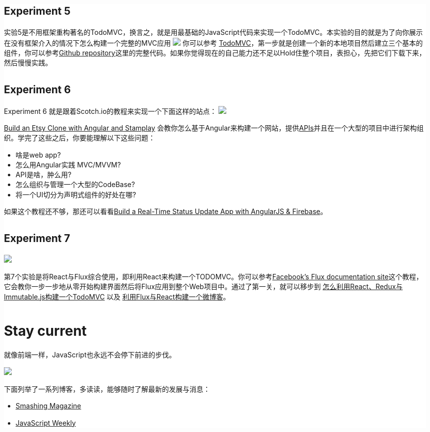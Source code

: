 
## Experiment 5
实验5是不用框架重构著名的TodoMVC，换言之，就是用最基础的JavaScript代码来实现一个TodoMVC。本实验的目的就是为了向你展示在没有框架介入的情况下怎么构建一个完整的MVC应用
![](http://7xi5sw.com1.z0.glb.clouddn.com/1-ISCVxjX3_691DLnV3EPZ3w.png)
你可以参考 [TodoMVC](http://todomvc.com/examples/vanillajs/)，第一步就是创建一个新的本地项目然后建立三个基本的组件，你可以参考[Github repository](https://github.com/tastejs/todomvc/tree/gh-pages/examples/vanillajs)这里的完整代码。如果你觉得现在的自己能力还不足以Hold住整个项目，表担心，先把它们下载下来，然后慢慢实践。
## Experiment 6


Experiment 6 就是跟着Scotch.io的教程来实现一个下面这样的站点：
![](http://7xi5sw.com1.z0.glb.clouddn.com/1-zOIJ31nV3rDYBidYkPSH_A.png)


[Build an Etsy Clone with Angular and Stamplay](https://scotch.io/tutorials/build-an-etsy-clone-with-angular-and-stamplay-part-1) 会教你怎么基于Angular来构建一个网站，提供[APIs](https://en.wikipedia.org/wiki/Application_programming_interface)并且在一个大型的项目中进行架构组织。学完了这些之后，你要能理解以下这些问题：
- 啥是web app?
- 怎么用Angular实践 MVC/MVVM?
- API是啥，肿么用?
- 怎么组织与管理一个大型的CodeBase?
- 将一个UI切分为声明式组件的好处在哪?


如果这个教程还不够，那还可以看看[Build a Real-Time Status Update App with AngularJS & Firebase](https://www.sitepoint.com/real-time-status-update-app-angularjs-firebase/)。


## Experiment 7


![](http://7xi5sw.com1.z0.glb.clouddn.com/1-3HrnGSbAzIM5Lwu0_eqmjw.png)


第7个实验是将React与Flux综合使用，即利用React来构建一个TODOMVC。你可以参考[Facebook’s Flux documentation site](https://facebook.github.io/flux/docs/todo-list.html)这个教程，它会教你一步一步地从零开始构建界面然后将Flux应用到整个Web项目中。通过了第一关，就可以移步到 [怎么利用React、Redux与Immutable.js构建一个TodoMVC](https://www.sitepoint.com/how-to-build-a-todo-app-using-react-redux-and-immutable-js/) 以及 [利用Flux与React构建一个微博客](http://code.tutsplus.com/courses/build-a-microblogging-app-with-flux-and-react)。


# Stay current
就像前端一样，JavaScript也永远不会停下前进的步伐。


![](http://7xi5sw.com1.z0.glb.clouddn.com/1-gcVLvWktBPvc3rgp5fLvBA.jpeg)


下面列举了一系列博客，多读读，能够随时了解最新的发展与消息：

- [Smashing Magazine](https://www.smashingmagazine.com/tag/javascript/)


- [JavaScript Weekly](http://javascriptweekly.com/)
